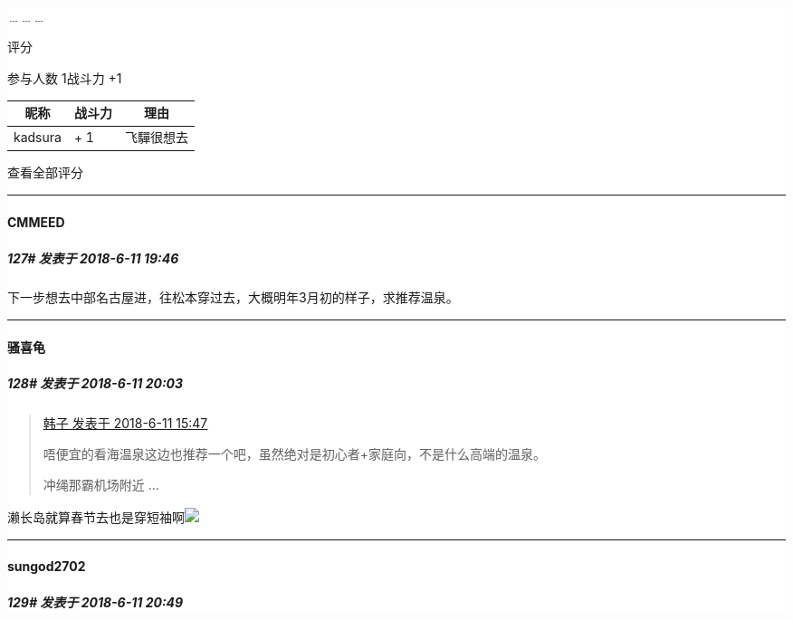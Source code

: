 


﹍﹍﹍

评分





 参与人数 1战斗力 +1

|昵称|战斗力|理由|
|----|---|---|
| kadsura| + 1|飞驒很想去|



查看全部评分






*****

####  CMMEED  
##### 127#       发表于 2018-6-11 19:46




下一步想去中部名古屋进，往松本穿过去，大概明年3月初的样子，求推荐温泉。







*****

####  骚喜龟  
##### 128#       发表于 2018-6-11 20:03



<blockquote><a href="httphttps://bbs.saraba1st.com/2b/forum.php?mod=redirect&amp;goto=findpost&amp;pid=39951257&amp;ptid=1706126" target="_blank">韩子 发表于 2018-6-11 15:47</a>

唔便宜的看海温泉这边也推荐一个吧，虽然绝对是初心者+家庭向，不是什么高端的温泉。


冲绳那霸机场附近 ...</blockquote>
濑长岛就算春节去也是穿短袖啊<img src="https://static.saraba1st.com/image/smiley/face2017/050.png" referrerpolicy="no-referrer">







*****

####  sungod2702  
##### 129#       发表于 2018-6-11 20:49
